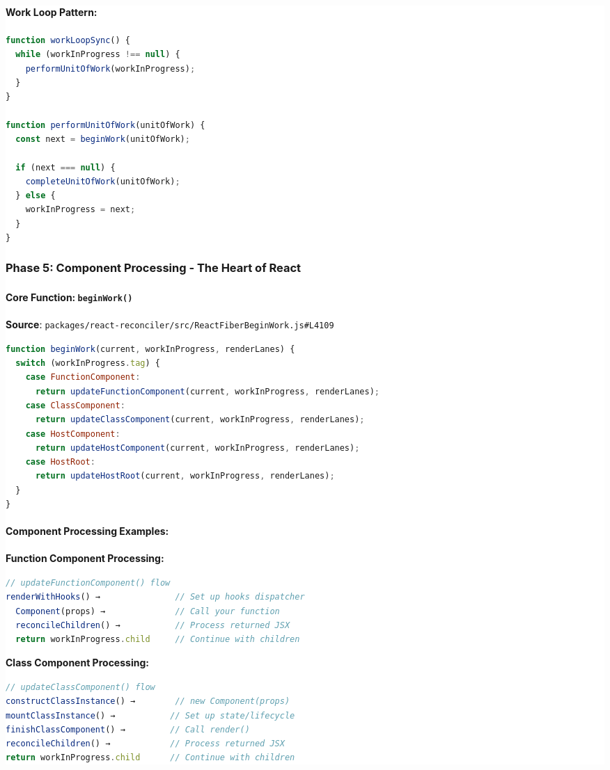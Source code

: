 #### Work Loop Pattern:
```javascript
function workLoopSync() {
  while (workInProgress !== null) {
    performUnitOfWork(workInProgress);
  }
}

function performUnitOfWork(unitOfWork) {
  const next = beginWork(unitOfWork);
  
  if (next === null) {
    completeUnitOfWork(unitOfWork);
  } else {
    workInProgress = next;
  }
}
```

### Phase 5: Component Processing - The Heart of React

#### Core Function: `beginWork()`
**Source**: `packages/react-reconciler/src/ReactFiberBeginWork.js#L4109`

```javascript
function beginWork(current, workInProgress, renderLanes) {
  switch (workInProgress.tag) {
    case FunctionComponent:
      return updateFunctionComponent(current, workInProgress, renderLanes);
    case ClassComponent:
      return updateClassComponent(current, workInProgress, renderLanes);
    case HostComponent:
      return updateHostComponent(current, workInProgress, renderLanes);
    case HostRoot:
      return updateHostRoot(current, workInProgress, renderLanes);
  }
}
```

#### Component Processing Examples:

**Function Component Processing:**
```javascript
// updateFunctionComponent() flow
renderWithHooks() →               // Set up hooks dispatcher
  Component(props) →              // Call your function
  reconcileChildren() →           // Process returned JSX
  return workInProgress.child     // Continue with children
```

**Class Component Processing:**
```javascript
// updateClassComponent() flow
constructClassInstance() →        // new Component(props)
mountClassInstance() →           // Set up state/lifecycle
finishClassComponent() →         // Call render()
reconcileChildren() →            // Process returned JSX
return workInProgress.child      // Continue with children
```
